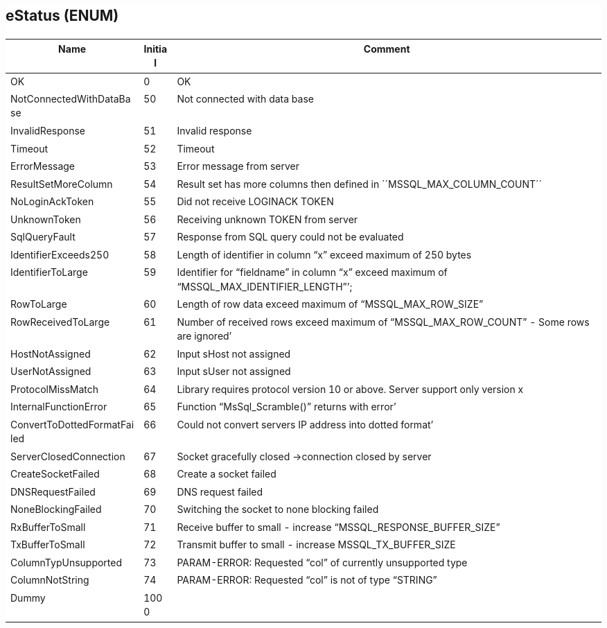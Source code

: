 
## eStatus (ENUM)


| Name | Initial | Comment |
| --- | --- | --- |
| OK | 0 | OK |
| NotConnectedWithDataBase | 50 | Not connected with data base |
| InvalidResponse | 51 | Invalid response |
| Timeout | 52 | Timeout |
| ErrorMessage | 53 | Error message from server |
| ResultSetMoreColumn | 54 | Result set has more columns then defined in ´´MSSQL_MAX_COLUMN_COUNT´´ |
| NoLoginAckToken | 55 | Did not receive LOGINACK TOKEN |
| UnknownToken | 56 | Receiving unknown TOKEN from server |
| SqlQueryFault | 57 | Response from SQL query could not be evaluated |
| IdentifierExceeds250 | 58 | Length of identifier in column “x” exceed maximum of 250 bytes |
| IdentifierToLarge | 59 | Identifier for “fieldname” in column “x” exceed maximum of “MSSQL_MAX_IDENTIFIER_LENGTH”’; |
| RowToLarge | 60 | Length of row data exceed maximum of “MSSQL_MAX_ROW_SIZE” |
| RowReceivedToLarge | 61 | Number of received rows exceed maximum of “MSSQL_MAX_ROW_COUNT” - Some rows are ignored’ |
| HostNotAssigned | 62 | Input sHost not assigned |
| UserNotAssigned | 63 | Input sUser not assigned |
| ProtocolMissMatch | 64 | Library requires protocol version 10 or above. Server support only version x |
| InternalFunctionError | 65 | Function “MsSql_Scramble()” returns with error’ |
| ConvertToDottedFormatFailed | 66 | Could not convert servers IP address into dotted format’ |
| ServerClosedConnection | 67 | Socket gracefully closed ->connection closed by server |
| CreateSocketFailed | 68 | Create a socket failed |
| DNSRequestFailed | 69 | DNS request failed |
| NoneBlockingFailed | 70 | Switching the socket to none blocking failed |
| RxBufferToSmall | 71 | Receive buffer to small - increase “MSSQL_RESPONSE_BUFFER_SIZE” |
| TxBufferToSmall | 72 | Transmit buffer to small - increase MSSQL_TX_BUFFER_SIZE |
| ColumnTypUnsupported | 73 | PARAM-ERROR: Requested “col” of currently unsupported type |
| ColumnNotString | 74 | PARAM-ERROR: Requested “col” is not of type “STRING” |
| Dummy | 1000 |  |

